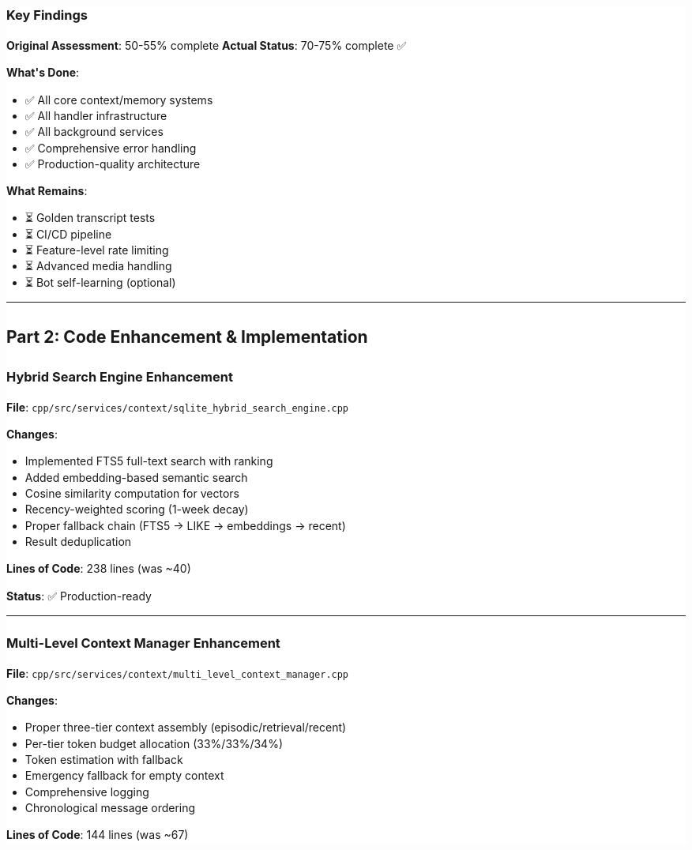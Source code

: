 ### Key Findings

**Original Assessment**: 50-55% complete
**Actual Status**: 70-75% complete ✅

**What's Done**:
- ✅ All core context/memory systems
- ✅ All handler infrastructure
- ✅ All background services
- ✅ Comprehensive error handling
- ✅ Production-quality architecture

**What Remains**:
- ⏳ Golden transcript tests
- ⏳ CI/CD pipeline
- ⏳ Feature-level rate limiting
- ⏳ Advanced media handling
- ⏳ Bot self-learning (optional)

---

## Part 2: Code Enhancement & Implementation

### Hybrid Search Engine Enhancement

**File**: `cpp/src/services/context/sqlite_hybrid_search_engine.cpp`

**Changes**:
- Implemented FTS5 full-text search with ranking
- Added embedding-based semantic search
- Cosine similarity computation for vectors
- Recency-weighted scoring (1-week decay)
- Proper fallback chain (FTS5 → LIKE → embeddings → recent)
- Result deduplication

**Lines of Code**: 238 lines (was ~40)

**Status**: ✅ Production-ready

---

### Multi-Level Context Manager Enhancement

**File**: `cpp/src/services/context/multi_level_context_manager.cpp`

**Changes**:
- Proper three-tier context assembly (episodic/retrieval/recent)
- Per-tier token budget allocation (33%/33%/34%)
- Token estimation with fallback
- Emergency fallback for empty context
- Comprehensive logging
- Chronological message ordering

**Lines of Code**: 144 lines (was ~67)
